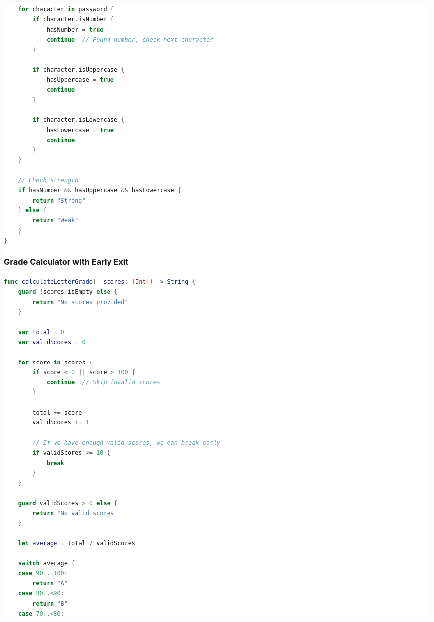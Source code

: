 ```swift
    for character in password {
        if character.isNumber {
            hasNumber = true
            continue  // Found number, check next character
        }
        
        if character.isUppercase {
            hasUppercase = true
            continue
        }
        
        if character.isLowercase {
            hasLowercase = true
            continue
        }
    }
    
    // Check strength
    if hasNumber && hasUppercase && hasLowercase {
        return "Strong"
    } else {
        return "Weak"
    }
}
```

### Grade Calculator with Early Exit

```swift
func calculateLetterGrade(_ scores: [Int]) -> String {
    guard !scores.isEmpty else {
        return "No scores provided"
    }
    
    var total = 0
    var validScores = 0
    
    for score in scores {
        if score < 0 || score > 100 {
            continue  // Skip invalid scores
        }
        
        total += score
        validScores += 1
        
        // If we have enough valid scores, we can break early
        if validScores >= 10 {
            break
        }
    }
    
    guard validScores > 0 else {
        return "No valid scores"
    }
    
    let average = total / validScores
    
    switch average {
    case 90...100:
        return "A"
    case 80..<90:
        return "B"
    case 70..<80:
```